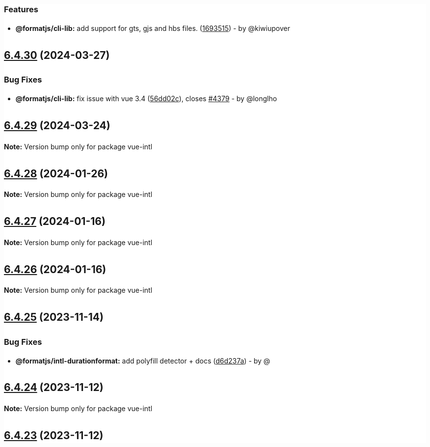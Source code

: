 ### Features

* **@formatjs/cli-lib:** add support for gts, gjs and hbs files. ([1693515](https://github.com/formatjs/formatjs/commit/1693515a03278a3cfff5a16a9c7ca708c8a0e54e)) - by @kiwiupover

## [6.4.30](https://github.com/formatjs/formatjs/compare/vue-intl@6.4.29...vue-intl@6.4.30) (2024-03-27)

### Bug Fixes

* **@formatjs/cli-lib:** fix issue with vue 3.4 ([56dd02c](https://github.com/formatjs/formatjs/commit/56dd02c0d52b3869386bc23a1a31b4c629ae327c)), closes [#4379](https://github.com/formatjs/formatjs/issues/4379) - by @longlho

## [6.4.29](https://github.com/formatjs/formatjs/compare/vue-intl@6.4.28...vue-intl@6.4.29) (2024-03-24)

**Note:** Version bump only for package vue-intl

## [6.4.28](https://github.com/formatjs/formatjs/compare/vue-intl@6.4.27...vue-intl@6.4.28) (2024-01-26)

**Note:** Version bump only for package vue-intl

## [6.4.27](https://github.com/formatjs/formatjs/compare/vue-intl@6.4.26...vue-intl@6.4.27) (2024-01-16)

**Note:** Version bump only for package vue-intl

## [6.4.26](https://github.com/formatjs/formatjs/compare/vue-intl@6.4.25...vue-intl@6.4.26) (2024-01-16)

**Note:** Version bump only for package vue-intl

## [6.4.25](https://github.com/formatjs/formatjs/compare/vue-intl@6.4.24...vue-intl@6.4.25) (2023-11-14)

### Bug Fixes

* **@formatjs/intl-durationformat:** add polyfill detector + docs ([d6d237a](https://github.com/formatjs/formatjs/commit/d6d237a2ffca73d5e3824df17bf5ebf7e7b135a8)) - by @

## [6.4.24](https://github.com/formatjs/formatjs/compare/vue-intl@6.4.23...vue-intl@6.4.24) (2023-11-12)

**Note:** Version bump only for package vue-intl

## [6.4.23](https://github.com/formatjs/formatjs/compare/vue-intl@6.4.22...vue-intl@6.4.23) (2023-11-12)
